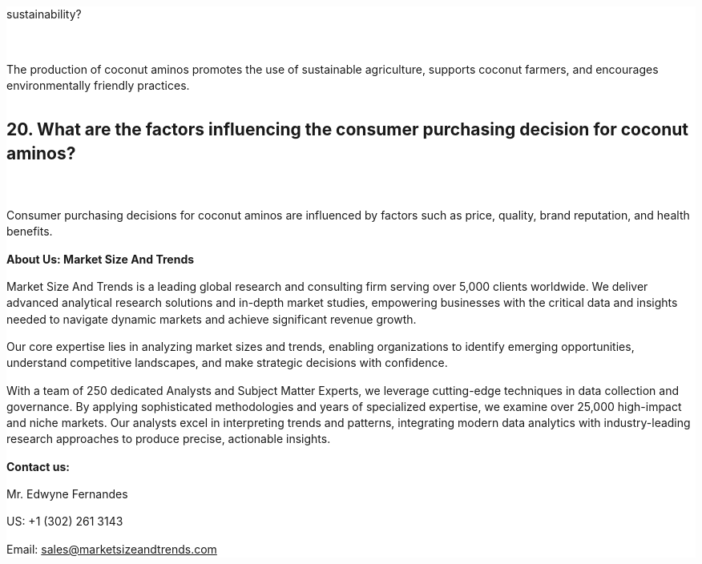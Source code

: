 sustainability?</h2><p>&nbsp;</p><p>The production of coconut aminos promotes the use of sustainable agriculture, supports coconut farmers, and encourages environmentally friendly practices.</p><h2>20. What are the factors influencing the consumer purchasing decision for coconut aminos?</h2><p>&nbsp;</p><p>Consumer purchasing decisions for coconut aminos are influenced by factors such as price, quality, brand reputation, and health benefits.</p></body></html></p><p><strong>About Us:&nbsp;Market Size And Trends</strong></p><p>Market Size And Trends&nbsp;is a leading global research and consulting firm serving over 5,000 clients worldwide. We deliver advanced analytical research solutions and in-depth market studies, empowering businesses with the critical data and insights needed to navigate dynamic markets and achieve significant revenue growth.</p><p>Our core expertise lies in analyzing market sizes and trends, enabling organizations to identify emerging opportunities, understand competitive landscapes, and make strategic decisions with confidence.</p><p>With a team of 250 dedicated Analysts and Subject Matter Experts, we leverage cutting-edge techniques in data collection and governance. By applying sophisticated methodologies and years of specialized expertise, we examine over 25,000 high-impact and niche markets. Our analysts excel in interpreting trends and patterns, integrating modern data analytics with industry-leading research approaches to produce precise, actionable insights.</p><p><strong>Contact us:</strong></p><p>Mr. Edwyne Fernandes</p><p>US: +1 (302) 261 3143</p><p>Email: <a href="mailto:sales@marketsizeandtrends.com">sales@marketsizeandtrends.com</a>&nbsp;</p>
